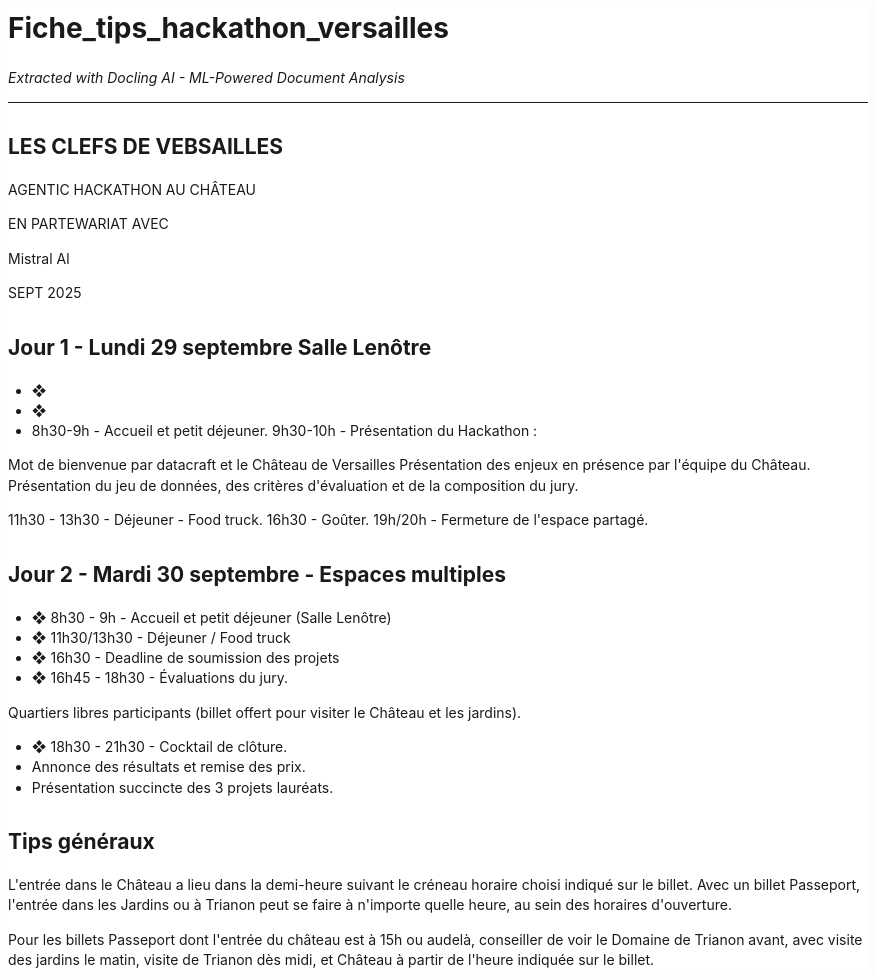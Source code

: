 # Fiche_tips_hackathon_versailles

*Extracted with Docling AI - ML-Powered Document Analysis*

---





## LES CLEFS DE VEBSAILLES

AGENTIC HACKATHON AU CHÂTEAU

EN PARTEWARIAT AVEC



Mistral Al

SEPT 2025



## Jour 1 - Lundi 29 septembre Salle Lenôtre

- ❖
- ❖
- 8h30-9h - Accueil et petit déjeuner. 9h30-10h - Présentation du Hackathon :

Mot de bienvenue par datacraft et le Château de Versailles Présentation des enjeux en présence par l'équipe du Château. Présentation du jeu de données, des critères d'évaluation et de la composition du jury.

11h30 - 13h30 - Déjeuner - Food truck. 16h30 - Goûter. 19h/20h  - Fermeture de l'espace partagé.

## Jour 2 - Mardi 30 septembre - Espaces multiples

- ❖ 8h30 - 9h    -   Accueil et petit déjeuner (Salle Lenôtre)
- ❖ 11h30/13h30   -  Déjeuner / Food truck
- ❖ 16h30   - Deadline de soumission des projets
- ❖ 16h45 - 18h30  - Évaluations du jury.

Quartiers libres participants (billet offert pour visiter le Château et les jardins).

- ❖ 18h30 - 21h30  - Cocktail de clôture.
-  Annonce des résultats et remise des prix.
-  Présentation succincte des 3 projets lauréats.

## Tips généraux

L'entrée dans le Château a lieu dans la demi-heure suivant le créneau horaire choisi indiqué sur le billet. Avec un billet Passeport, l'entrée dans les Jardins ou à Trianon peut se faire à n'importe quelle heure,  au sein des horaires d'ouverture.

Pour les billets Passeport dont l'entrée du château est à 15h ou audelà, conseiller de voir le Domaine de Trianon avant, avec visite des jardins le matin, visite de Trianon dès midi, et Château à partir de l'heure indiquée sur le billet.
